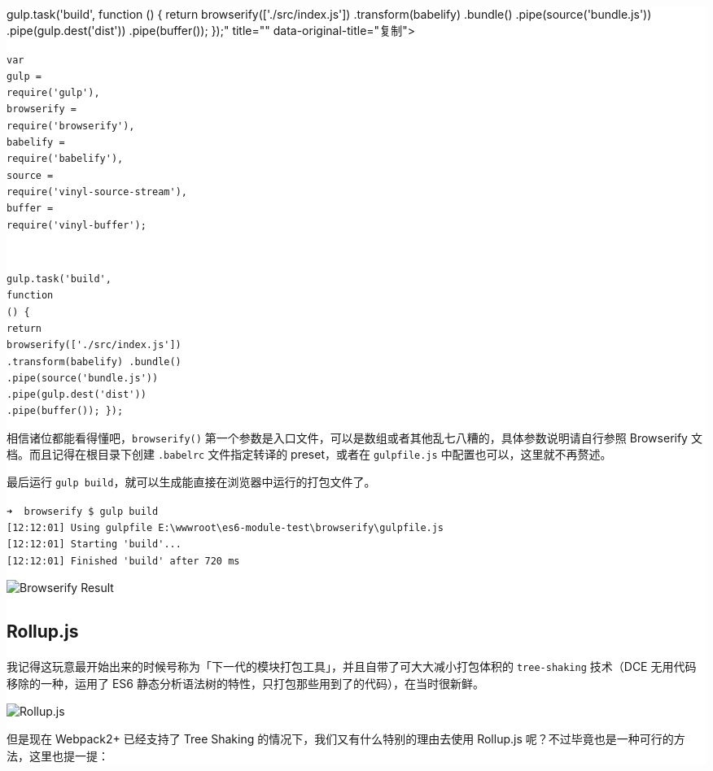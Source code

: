 gulp.task('build', function () {
    return browserify(['./src/index.js'])
        .transform(babelify)
        .bundle()
        .pipe(source('bundle.js'))
        .pipe(gulp.dest('dist'))
        .pipe(buffer());
});" title="" data-original-title="复制"></span>
      <span type="button" class="saveToNote code-tool" data-toggle="tooltip" data-placement="top" title="" data-original-title="放进笔记"></span>
      </div>
      </div><pre class="javascript hljs"><code class="javascript"><span class="hljs-keyword">var</span> gulp       = <span class="hljs-built_in">require</span>(<span class="hljs-string">'gulp'</span>),
    browserify = <span class="hljs-built_in">require</span>(<span class="hljs-string">'browserify'</span>),
    babelify   = <span class="hljs-built_in">require</span>(<span class="hljs-string">'babelify'</span>),
    source     = <span class="hljs-built_in">require</span>(<span class="hljs-string">'vinyl-source-stream'</span>),
    buffer     = <span class="hljs-built_in">require</span>(<span class="hljs-string">'vinyl-buffer'</span>);

gulp.task(<span class="hljs-string">'build'</span>, <span class="hljs-function"><span class="hljs-keyword">function</span> (<span class="hljs-params"></span>) </span>{
    <span class="hljs-keyword">return</span> browserify([<span class="hljs-string">'./src/index.js'</span>])
        .transform(babelify)
        .bundle()
        .pipe(source(<span class="hljs-string">'bundle.js'</span>))
        .pipe(gulp.dest(<span class="hljs-string">'dist'</span>))
        .pipe(buffer());
});</code></pre>
<p>相信诸位都能看得懂吧，<code>browserify()</code> 第一个参数是入口文件，可以是数组或者其他乱七八糟的，具体参数说明请自行参照 Browserify 文档。而且记得在根目录下创建 <code>.babelrc</code> 文件指定转译的 preset，或者在 <code>gulpfile.js</code> 中配置也可以，这里就不再赘述。</p>
<p>最后运行 <code>gulp build</code>，就可以生成能直接在浏览器中运行的打包文件了。</p>
<div class="widget-codetool" style="display:none;">
      <div class="widget-codetool--inner">
      <span class="selectCode code-tool" data-toggle="tooltip" data-placement="top" title="" data-original-title="全选"></span>
      <span type="button" class="copyCode code-tool" data-toggle="tooltip" data-placement="top" data-clipboard-text="➜  browserify $ gulp build
[12:12:01] Using gulpfile E:\wwwroot\es6-module-test\browserify\gulpfile.js
[12:12:01] Starting 'build'...
[12:12:01] Finished 'build' after 720 ms" title="" data-original-title="复制"></span>
      <span type="button" class="saveToNote code-tool" data-toggle="tooltip" data-placement="top" title="" data-original-title="放进笔记"></span>
      </div>
      </div><pre class="hljs prolog"><code class="shell">➜  browserify $ gulp build
[<span class="hljs-number">12</span>:<span class="hljs-number">12</span>:<span class="hljs-number">01</span>] <span class="hljs-symbol">Using</span> gulpfile <span class="hljs-symbol">E</span>:\wwwroot\es6-module-test\browserify\gulpfile.js
[<span class="hljs-number">12</span>:<span class="hljs-number">12</span>:<span class="hljs-number">01</span>] <span class="hljs-symbol">Starting</span> <span class="hljs-string">'build'</span>...
[<span class="hljs-number">12</span>:<span class="hljs-number">12</span>:<span class="hljs-number">01</span>] <span class="hljs-symbol">Finished</span> <span class="hljs-string">'build'</span> after <span class="hljs-number">720</span> ms</code></pre>
<p><span class="img-wrap"><img data-src="/img/remote/1460000010078906" src="https://static.alili.tech/img/remote/1460000010078906" alt="Browserify Result" title="Browserify Result" style="cursor: pointer;"></span></p>
<h2 id="articleHeader6">Rollup.js</h2>
<p>我记得这玩意最开始出来的时候号称为「下一代的模块打包工具」，并且自带了可大大减小打包体积的 <code>tree-shaking</code> 技术（DCE 无用代码移除的一种，运用了 ES6 静态分析语法树的特性，只打包那些用到了的代码），在当时很新鲜。</p>
<p><span class="img-wrap"><img data-src="/img/remote/1460000010078907" src="https://static.alili.tech/img/remote/1460000010078907" alt="Rollup.js" title="Rollup.js" style="cursor: pointer;"></span></p>
<p>但是现在 Webpack2+ 已经支持了 Tree Shaking 的情况下，我们又有什么特别的理由去使用 Rollup.js 呢？不过毕竟也是一种可行的方法，这里也提一提：</p>
<div class="widget-codetool" style="display:none;">